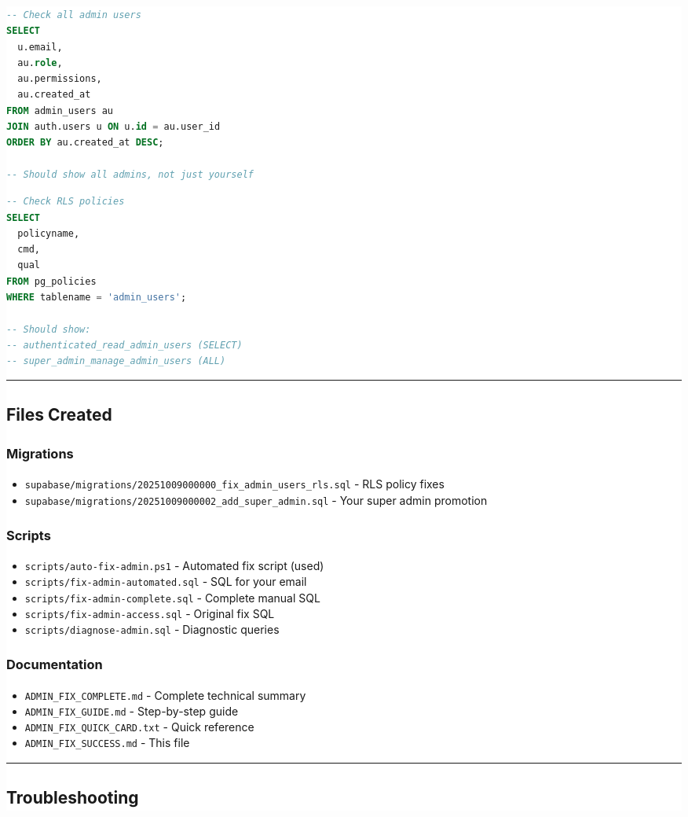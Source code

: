 ```sql
-- Check all admin users
SELECT 
  u.email,
  au.role,
  au.permissions,
  au.created_at
FROM admin_users au
JOIN auth.users u ON u.id = au.user_id
ORDER BY au.created_at DESC;

-- Should show all admins, not just yourself
```

```sql
-- Check RLS policies
SELECT 
  policyname,
  cmd,
  qual
FROM pg_policies
WHERE tablename = 'admin_users';

-- Should show:
-- authenticated_read_admin_users (SELECT)
-- super_admin_manage_admin_users (ALL)
```

---

## Files Created

### Migrations
- `supabase/migrations/20251009000000_fix_admin_users_rls.sql` - RLS policy fixes
- `supabase/migrations/20251009000002_add_super_admin.sql` - Your super admin promotion

### Scripts
- `scripts/auto-fix-admin.ps1` - Automated fix script (used)
- `scripts/fix-admin-automated.sql` - SQL for your email
- `scripts/fix-admin-complete.sql` - Complete manual SQL
- `scripts/fix-admin-access.sql` - Original fix SQL
- `scripts/diagnose-admin.sql` - Diagnostic queries

### Documentation
- `ADMIN_FIX_COMPLETE.md` - Complete technical summary
- `ADMIN_FIX_GUIDE.md` - Step-by-step guide
- `ADMIN_FIX_QUICK_CARD.txt` - Quick reference
- `ADMIN_FIX_SUCCESS.md` - This file

---

## Troubleshooting
